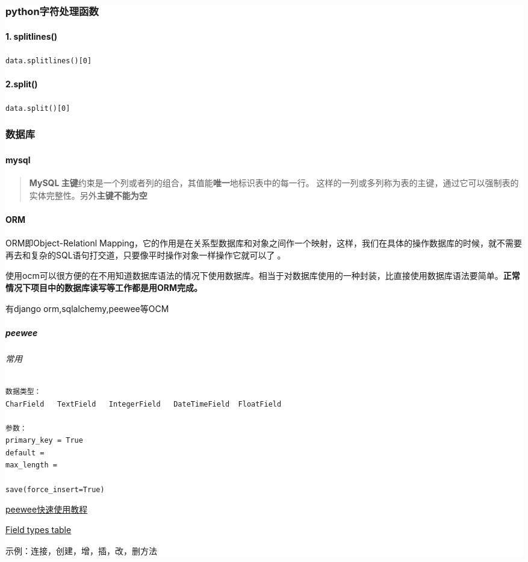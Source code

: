 

### python字符处理函数

#### 1. splitlines()

```
data.splitlines()[0]
```

#### 2.split()

```
data.split()[0]
```





### 数据库

#### mysql

> **MySQL 主键**约束是一个列或者列的组合，其值能**唯一**地标识表中的每一行。 这样的一列或多列称为表的主键，通过它可以强制表的实体完整性。另外**主键不能为空**



#### ORM

ORM即Object-Relationl Mapping，它的作用是在关系型数据库和对象之间作一个映射，这样，我们在具体的操作数据库的时候，就不需要再去和复杂的SQL语句打交道，只要像平时操作对象一样操作它就可以了 。

使用ocm可以很方便的在不用知道数据库语法的情况下使用数据库。相当于对数据库使用的一种封装，比直接使用数据库语法要简单。**正常情况下项目中的数据库读写等工作都是用ORM完成。**

有django orm,sqlalchemy,peewee等OCM



##### peewee

###### 常用

```
数据类型：
CharField   TextField   IntegerField   DateTimeField  FloatField

参数：
primary_key = True
default = 
max_length = 

save(force_insert=True)
```



[peewee快速使用教程](http://docs.peewee-orm.com/en/latest/peewee/quickstart.html#quickstart)

[Field types table](http://docs.peewee-orm.com/en/latest/peewee/models.html#field-types-table)

示例：连接，创建，增，插，改，删方法
